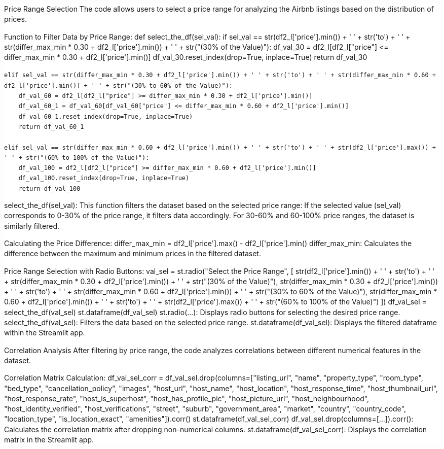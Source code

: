 Price Range Selection
The code allows users to select a price range for analyzing the Airbnb listings based on the distribution of prices.

Function to Filter Data by Price Range:
def select_the_df(sel_val):
    if sel_val == str(df2_l['price'].min()) + ' ' + str('to') + ' ' + str(differ_max_min * 0.30 + df2_l['price'].min()) + ' ' + str("(30% of the Value)"):
        df_val_30 = df2_l[df2_l["price"] <= differ_max_min * 0.30 + df2_l['price'].min()]
        df_val_30.reset_index(drop=True, inplace=True)
        return df_val_30

    elif sel_val == str(differ_max_min * 0.30 + df2_l['price'].min()) + ' ' + str('to') + ' ' + str(differ_max_min * 0.60 + df2_l['price'].min()) + ' ' + str("(30% to 60% of the Value)"):
        df_val_60 = df2_l[df2_l["price"] >= differ_max_min * 0.30 + df2_l['price'].min()]
        df_val_60_1 = df_val_60[df_val_60["price"] <= differ_max_min * 0.60 + df2_l['price'].min()]
        df_val_60_1.reset_index(drop=True, inplace=True)
        return df_val_60_1

    elif sel_val == str(differ_max_min * 0.60 + df2_l['price'].min()) + ' ' + str('to') + ' ' + str(df2_l['price'].max()) + ' ' + str("(60% to 100% of the Value)"):
        df_val_100 = df2_l[df2_l["price"] >= differ_max_min * 0.60 + df2_l['price'].min()]
        df_val_100.reset_index(drop=True, inplace=True)
        return df_val_100
select_the_df(sel_val): This function filters the dataset based on the selected price range:
If the selected value (sel_val) corresponds to 0-30% of the price range, it filters data accordingly.
For 30-60% and 60-100% price ranges, the dataset is similarly filtered.

Calculating the Price Difference:
differ_max_min = df2_l['price'].max() - df2_l['price'].min()
differ_max_min: Calculates the difference between the maximum and minimum prices in the filtered dataset.

Price Range Selection with Radio Buttons:
val_sel = st.radio("Select the Price Range", [
    str(df2_l['price'].min()) + ' ' + str('to') + ' ' + str(differ_max_min * 0.30 + df2_l['price'].min()) + ' ' + str("(30% of the Value)"),
    str(differ_max_min * 0.30 + df2_l['price'].min()) + ' ' + str('to') + ' ' + str(differ_max_min * 0.60 + df2_l['price'].min()) + ' ' + str("(30% to 60% of the Value)"),
    str(differ_max_min * 0.60 + df2_l['price'].min()) + ' ' + str('to') + ' ' + str(df2_l['price'].max()) + ' ' + str("(60% to 100% of the Value)")
])
df_val_sel = select_the_df(val_sel)
st.dataframe(df_val_sel)
st.radio(...): Displays radio buttons for selecting the desired price range.
select_the_df(val_sel): Filters the data based on the selected price range.
st.dataframe(df_val_sel): Displays the filtered dataframe within the Streamlit app.

Correlation Analysis
After filtering by price range, the code analyzes correlations between different numerical features in the dataset.

Correlation Matrix Calculation:
df_val_sel_corr = df_val_sel.drop(columns=["listing_url", "name", "property_type", "room_type", "bed_type", "cancellation_policy",
                                           "images", "host_url", "host_name", "host_location", "host_response_time", "host_thumbnail_url",
                                           "host_response_rate", "host_is_superhost", "host_has_profile_pic", "host_picture_url", "host_neighbourhood",
                                           "host_identity_verified", "host_verifications", "street", "suburb", "government_area", "market",
                                           "country", "country_code", "location_type", "is_location_exact", "amenities"]).corr()
st.dataframe(df_val_sel_corr)
df_val_sel.drop(columns=[...]).corr(): Calculates the correlation matrix after dropping non-numerical columns.
st.dataframe(df_val_sel_corr): Displays the correlation matrix in the Streamlit app.
